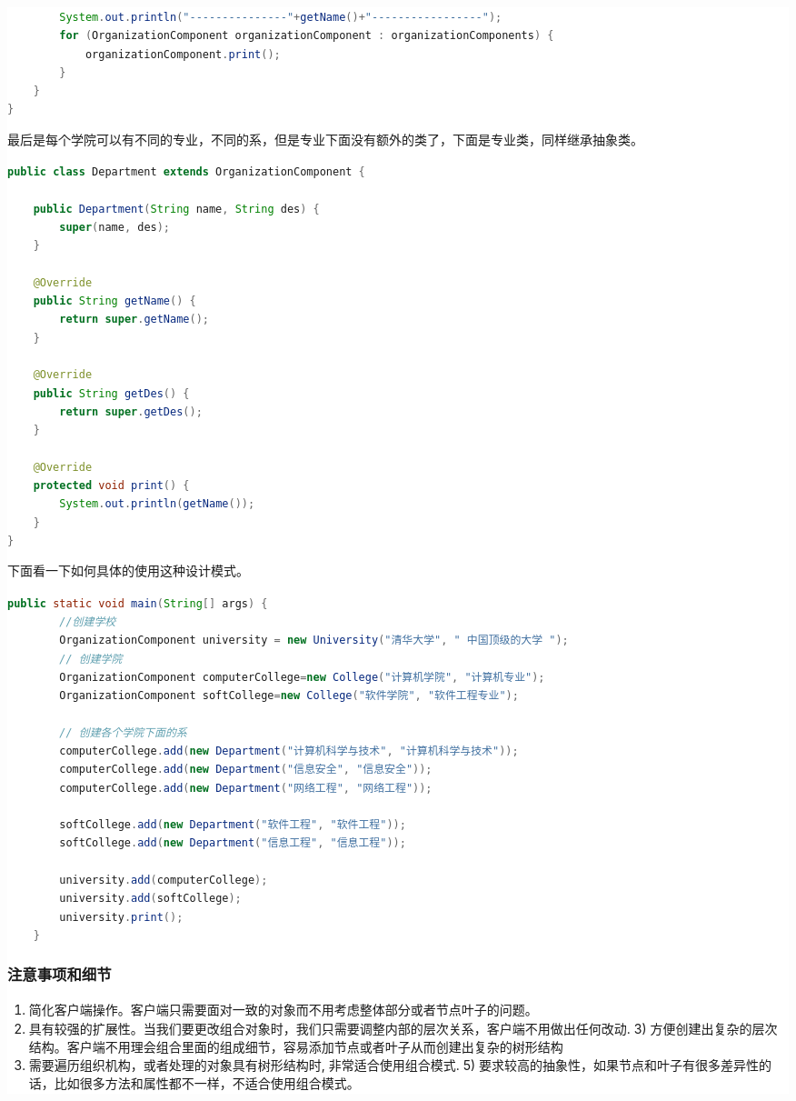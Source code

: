 ```java
        System.out.println("---------------"+getName()+"-----------------");
        for (OrganizationComponent organizationComponent : organizationComponents) {
            organizationComponent.print();
        }
    }
}
```
最后是每个学院可以有不同的专业，不同的系，但是专业下面没有额外的类了，下面是专业类，同样继承抽象类。
```java
public class Department extends OrganizationComponent {

    public Department(String name, String des) {
        super(name, des);
    }

    @Override
    public String getName() {
        return super.getName();
    }

    @Override
    public String getDes() {
        return super.getDes();
    }

    @Override
    protected void print() {
        System.out.println(getName());
    }   
}
```
下面看一下如何具体的使用这种设计模式。
```java
public static void main(String[] args) {
        //创建学校
        OrganizationComponent university = new University("清华大学", " 中国顶级的大学 ");
        // 创建学院
        OrganizationComponent computerCollege=new College("计算机学院", "计算机专业");
        OrganizationComponent softCollege=new College("软件学院", "软件工程专业");

        // 创建各个学院下面的系
        computerCollege.add(new Department("计算机科学与技术", "计算机科学与技术"));
        computerCollege.add(new Department("信息安全", "信息安全"));
        computerCollege.add(new Department("网络工程", "网络工程"));

        softCollege.add(new Department("软件工程", "软件工程"));
        softCollege.add(new Department("信息工程", "信息工程"));

        university.add(computerCollege);
        university.add(softCollege);
        university.print();
    }
```
### 注意事项和细节
1) 简化客户端操作。客户端只需要面对一致的对象而不用考虑整体部分或者节点叶子的问题。
2) 具有较强的扩展性。当我们要更改组合对象时，我们只需要调整内部的层次关系，客户端不用做出任何改动. 3) 方便创建出复杂的层次结构。客户端不用理会组合里面的组成细节，容易添加节点或者叶子从而创建出复杂的树形结构
4) 需要遍历组织机构，或者处理的对象具有树形结构时, 非常适合使用组合模式. 5) 要求较高的抽象性，如果节点和叶子有很多差异性的话，比如很多方法和属性都不一样，不适合使用组合模式。
